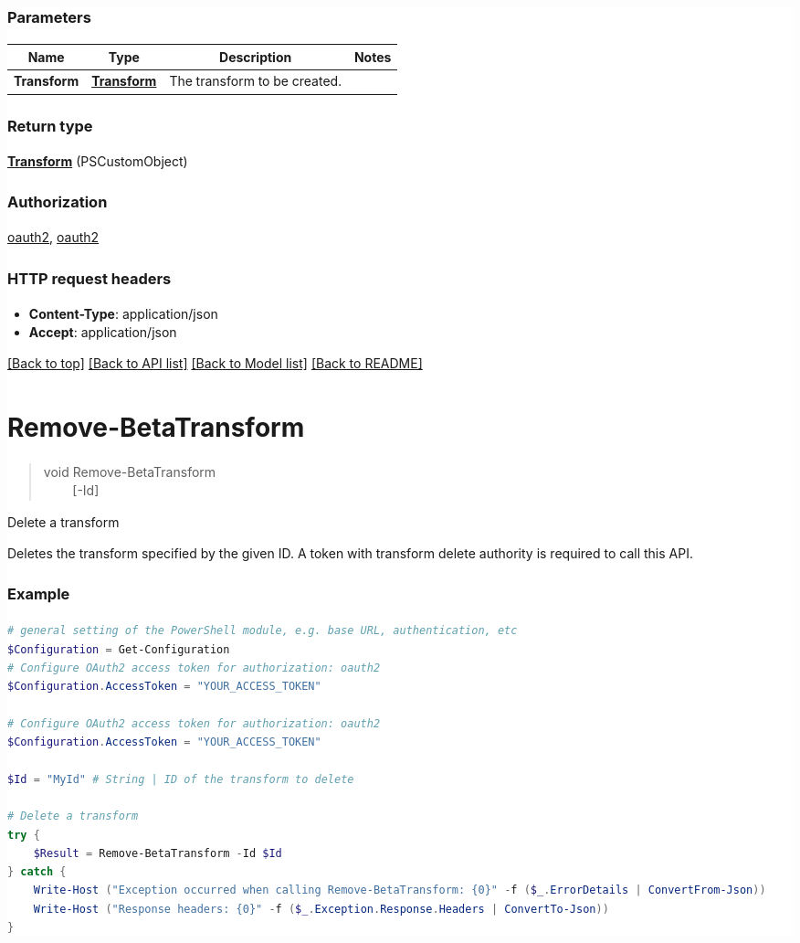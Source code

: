 ### Parameters

Name | Type | Description  | Notes
------------- | ------------- | ------------- | -------------
 **Transform** | [**Transform**](Transform.md)| The transform to be created. | 

### Return type

[**Transform**](Transform.md) (PSCustomObject)

### Authorization

[oauth2](../README.md#oauth2), [oauth2](../README.md#oauth2)

### HTTP request headers

 - **Content-Type**: application/json
 - **Accept**: application/json

[[Back to top]](#) [[Back to API list]](../README.md#documentation-for-api-endpoints) [[Back to Model list]](../README.md#documentation-for-models) [[Back to README]](../README.md)

<a name="Remove-BetaTransform"></a>
# **Remove-BetaTransform**
> void Remove-BetaTransform<br>
> &nbsp;&nbsp;&nbsp;&nbsp;&nbsp;&nbsp;&nbsp;&nbsp;[-Id] <String><br>

Delete a transform

Deletes the transform specified by the given ID. A token with transform delete authority is required to call this API.

### Example
```powershell
# general setting of the PowerShell module, e.g. base URL, authentication, etc
$Configuration = Get-Configuration
# Configure OAuth2 access token for authorization: oauth2
$Configuration.AccessToken = "YOUR_ACCESS_TOKEN"

# Configure OAuth2 access token for authorization: oauth2
$Configuration.AccessToken = "YOUR_ACCESS_TOKEN"

$Id = "MyId" # String | ID of the transform to delete

# Delete a transform
try {
    $Result = Remove-BetaTransform -Id $Id
} catch {
    Write-Host ("Exception occurred when calling Remove-BetaTransform: {0}" -f ($_.ErrorDetails | ConvertFrom-Json))
    Write-Host ("Response headers: {0}" -f ($_.Exception.Response.Headers | ConvertTo-Json))
}
```
